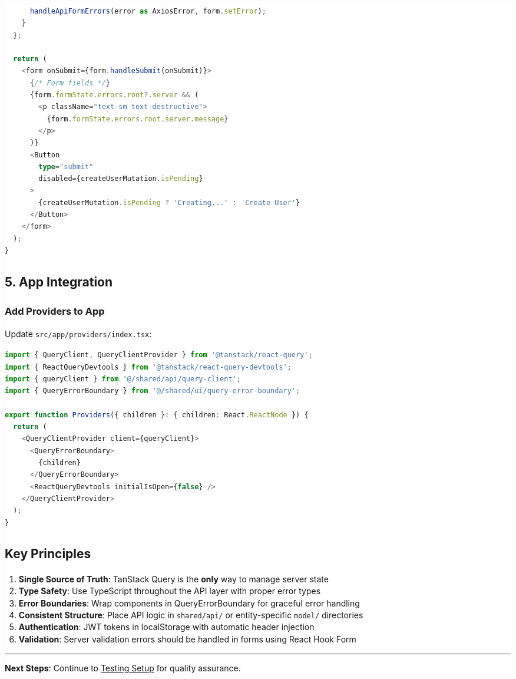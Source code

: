 ```typescript
      handleApiFormErrors(error as AxiosError, form.setError);
    }
  };

  return (
    <form onSubmit={form.handleSubmit(onSubmit)}>
      {/* Form fields */}
      {form.formState.errors.root?.server && (
        <p className="text-sm text-destructive">
          {form.formState.errors.root.server.message}
        </p>
      )}
      <Button 
        type="submit" 
        disabled={createUserMutation.isPending}
      >
        {createUserMutation.isPending ? 'Creating...' : 'Create User'}
      </Button>
    </form>
  );
}
```

## 5. App Integration

### Add Providers to App

Update `src/app/providers/index.tsx`:

```typescript
import { QueryClient, QueryClientProvider } from '@tanstack/react-query';
import { ReactQueryDevtools } from '@tanstack/react-query-devtools';
import { queryClient } from '@/shared/api/query-client';
import { QueryErrorBoundary } from '@/shared/ui/query-error-boundary';

export function Providers({ children }: { children: React.ReactNode }) {
  return (
    <QueryClientProvider client={queryClient}>
      <QueryErrorBoundary>
        {children}
      </QueryErrorBoundary>
      <ReactQueryDevtools initialIsOpen={false} />
    </QueryClientProvider>
  );
}
```

## Key Principles

1. **Single Source of Truth**: TanStack Query is the **only** way to manage server state
2. **Type Safety**: Use TypeScript throughout the API layer with proper error types
3. **Error Boundaries**: Wrap components in QueryErrorBoundary for graceful error handling
4. **Consistent Structure**: Place API logic in `shared/api/` or entity-specific `model/` directories
5. **Authentication**: JWT tokens in localStorage with automatic header injection
6. **Validation**: Server validation errors should be handled in forms using React Hook Form

---

**Next Steps**: Continue to [Testing Setup](./11-testing-setup.md) for quality assurance.